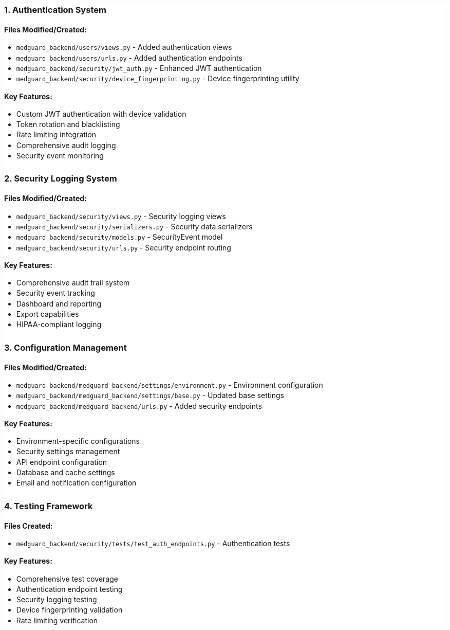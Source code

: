### 1. Authentication System

**Files Modified/Created:**
- `medguard_backend/users/views.py` - Added authentication views
- `medguard_backend/users/urls.py` - Added authentication endpoints
- `medguard_backend/security/jwt_auth.py` - Enhanced JWT authentication
- `medguard_backend/security/device_fingerprinting.py` - Device fingerprinting utility

**Key Features:**
- Custom JWT authentication with device validation
- Token rotation and blacklisting
- Rate limiting integration
- Comprehensive audit logging
- Security event monitoring

### 2. Security Logging System

**Files Modified/Created:**
- `medguard_backend/security/views.py` - Security logging views
- `medguard_backend/security/serializers.py` - Security data serializers
- `medguard_backend/security/models.py` - SecurityEvent model
- `medguard_backend/security/urls.py` - Security endpoint routing

**Key Features:**
- Comprehensive audit trail system
- Security event tracking
- Dashboard and reporting
- Export capabilities
- HIPAA-compliant logging

### 3. Configuration Management

**Files Modified/Created:**
- `medguard_backend/medguard_backend/settings/environment.py` - Environment configuration
- `medguard_backend/medguard_backend/settings/base.py` - Updated base settings
- `medguard_backend/medguard_backend/urls.py` - Added security endpoints

**Key Features:**
- Environment-specific configurations
- Security settings management
- API endpoint configuration
- Database and cache settings
- Email and notification configuration

### 4. Testing Framework

**Files Created:**
- `medguard_backend/security/tests/test_auth_endpoints.py` - Authentication tests

**Key Features:**
- Comprehensive test coverage
- Authentication endpoint testing
- Security logging testing
- Device fingerprinting validation
- Rate limiting verification
